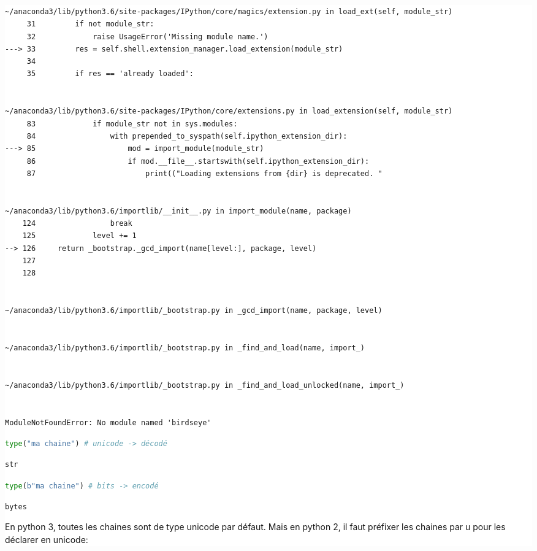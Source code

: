 
    ~/anaconda3/lib/python3.6/site-packages/IPython/core/magics/extension.py in load_ext(self, module_str)
         31         if not module_str:
         32             raise UsageError('Missing module name.')
    ---> 33         res = self.shell.extension_manager.load_extension(module_str)
         34 
         35         if res == 'already loaded':


    ~/anaconda3/lib/python3.6/site-packages/IPython/core/extensions.py in load_extension(self, module_str)
         83             if module_str not in sys.modules:
         84                 with prepended_to_syspath(self.ipython_extension_dir):
    ---> 85                     mod = import_module(module_str)
         86                     if mod.__file__.startswith(self.ipython_extension_dir):
         87                         print(("Loading extensions from {dir} is deprecated. "


    ~/anaconda3/lib/python3.6/importlib/__init__.py in import_module(name, package)
        124                 break
        125             level += 1
    --> 126     return _bootstrap._gcd_import(name[level:], package, level)
        127 
        128 


    ~/anaconda3/lib/python3.6/importlib/_bootstrap.py in _gcd_import(name, package, level)


    ~/anaconda3/lib/python3.6/importlib/_bootstrap.py in _find_and_load(name, import_)


    ~/anaconda3/lib/python3.6/importlib/_bootstrap.py in _find_and_load_unlocked(name, import_)


    ModuleNotFoundError: No module named 'birdseye'



```python
type("ma chaine") # unicode -> décodé
```




    str




```python
type(b"ma chaine") # bits -> encodé
```




    bytes



En python 3, toutes les chaines sont de type unicode par défaut. Mais en python 2, il faut préfixer les chaines par u pour les déclarer en unicode:
